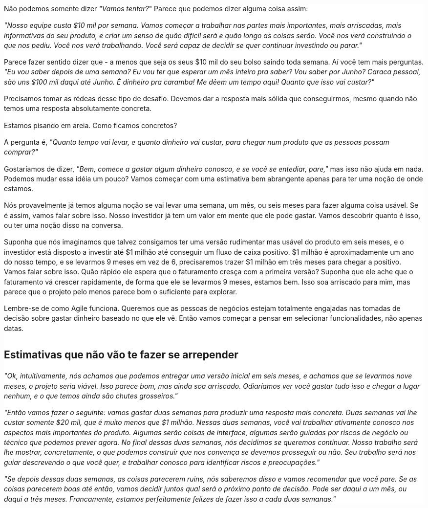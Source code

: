 Não podemos somente dizer _"Vamos tentar?_" Parece que podemos dizer alguma coisa assim:

_"Nosso equipe custa $10 mil por semana. Vamos começar a trabalhar nas partes mais importantes, mais arriscadas, mais informativas do seu produto, e criar um senso de quão difícil será e quão longo as coisas serão. Você nos verá construindo o que nos pediu. Você nos verá trabalhando. Você será capaz de decidir se quer continuar investindo ou parar."_

Parece fazer sentido dizer que - a menos que seja os seus $10 mil do seu bolso saindo toda semana. Aí você tem mais perguntas. _"Eu vou saber depois de uma semana? Eu vou ter que esperar um mês inteiro pra saber? Vou saber por Junho? Caraca pessoal, são uns $100 mil daqui até Junho. É dinheiro pra caramba! Me dêem um tempo aqui! Quanto que isso vai custar?"_

Precisamos tomar as rédeas desse tipo de desafio. Devemos dar a resposta mais sólida que conseguirmos, mesmo quando não temos uma resposta absolutamente concreta.

Estamos pisando em areia. Como ficamos concretos?

A pergunta é, _"Quanto tempo vai levar, e quanto dinheiro vai custar, para chegar num produto que as pessoas possam comprar?"_

Gostaríamos de dizer, _"Bem, comece a gastar algum dinheiro conosco, e se você se entediar, pare,"_ mas isso não ajuda em nada. Podemos mudar essa idéia um pouco? Vamos começar com uma estimativa bem abrangente apenas para ter uma noção de onde estamos.

Nós provavelmente já temos alguma noção se vai levar uma semana, um mês, ou seis meses para fazer alguma coisa usável. Se é assim, vamos falar sobre isso. Nosso investidor já tem um valor em mente que ele pode gastar. Vamos descobrir quanto é isso, ou ter uma noção disso na conversa.

Suponha que nós imaginamos que talvez consigamos ter uma versão rudimentar mas usável do produto em seis meses, e o investidor está disposto a investir até $1 milhão até conseguir um fluxo de caixa positivo. $1 milhão é aproximadamente um ano do nosso tempo, e se levarmos 9 meses em vez de 6, precisaremos trazer $1 milhão em três meses para chegar a positivo. Vamos falar sobre isso. Quão rápido ele espera que o faturamento cresça com a primeira versão? Suponha que ele ache que o faturamento vá crescer rapidamente, de forma que ele se levarmos 9 meses, estamos bem. Isso soa arriscado para mim, mas parece que o projeto pelo menos parece bom o suficiente para explorar.

Lembre-se de como Agile funciona. Queremos que as pessoas de negócios estejam totalmente engajadas nas tomadas de decisão sobre gastar dinheiro baseado no que ele vê. Então vamos começar a pensar em selecionar funcionalidades, não apenas datas.

## Estimativas que não vão te fazer se arrepender

_"Ok, intuitivamente, nós achamos que podemos entregar uma versão inicial em seis meses, e achamos que se levarmos nove meses, o projeto seria viável. Isso parece bom, mas ainda soa arriscado. Odiaríamos ver você gastar tudo isso e chegar a lugar nenhum, e o que temos ainda são chutes grosseiros."_

_"Então vamos fazer o seguinte: vamos gastar duas semanas para produzir uma resposta mais concreta. Duas semanas vai lhe custar somente $20 mil, que é muito menos que $1 milhão. Nessas duas semanas, você vai trabalhar ativamente conosco nos aspectos mais importantes do produto. Algumas serão coisas de interface, algumas serão guiadas por riscos de negócio ou técnico que podemos prever agora. No final dessas duas semanas, nós decidimos se queremos continuar. Nosso trabalho será lhe mostrar, concretamente, o que podemos construir que nos convença se devemos prosseguir ou não. Seu trabalho será nos guiar descrevendo o que você quer, e trabalhar conosco para identificar riscos e preocupações."_

_"Se depois dessas duas semanas, as coisas parecerem ruins, nós saberemos disso e vamos recomendar que você pare. Se as coisas parecerem boas até então, vamos decidir juntos qual será o próximo ponto de decisão. Pode ser daqui a um mês, ou daqui a três meses. Francamente, estamos perfeitamente felizes de fazer isso a cada duas semanas."_
